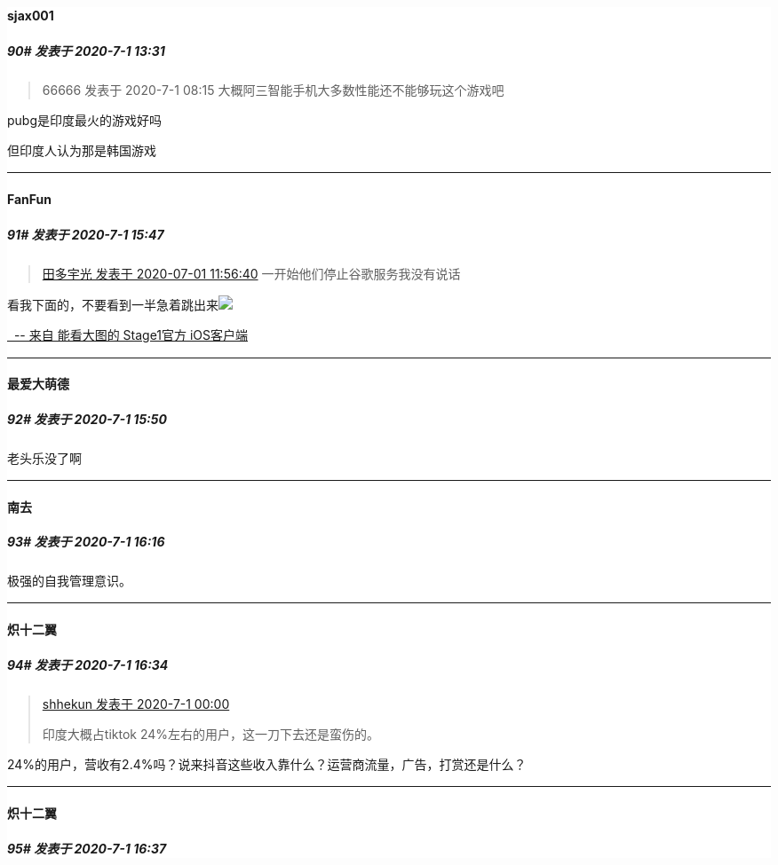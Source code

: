 ####  sjax001  
##### 90#       发表于 2020-7-1 13:31


<blockquote>66666 发表于 2020-7-1 08:15
大概阿三智能手机大多数性能还不能够玩这个游戏吧</blockquote>
pubg是印度最火的游戏好吗

但印度人认为那是韩国游戏


-----

####  FanFun  
##### 91#       发表于 2020-7-1 15:47


<blockquote><a href="httphttps://bbs.saraba1st.com/2b/forum.php?mod=redirect&amp;goto=findpost&amp;pid=48021432&amp;ptid=1945056" target="_blank">田多宇光 发表于 2020-07-01 11:56:40</a>
一开始他们停止谷歌服务我没有说话</blockquote>看我下面的，不要看到一半急着跳出来<img src="https://static.saraba1st.com/image/smiley/face2017/035.png" referrerpolicy="no-referrer">

[  -- 来自 能看大图的 Stage1官方 iOS客户端](https://itunes.apple.com/fi/app/saraba1st/id1221237470?mt=8)


-----

####  最爱大萌德  
##### 92#       发表于 2020-7-1 15:50


老头乐没了啊


-----

####  南去  
##### 93#       发表于 2020-7-1 16:16


极强的自我管理意识。


-----

####  炽十二翼  
##### 94#       发表于 2020-7-1 16:34


<blockquote><a href="httphttps://bbs.saraba1st.com/2b/forum.php?mod=redirect&amp;goto=findpost&amp;pid=48017056&amp;ptid=1945056" target="_blank">shhekun 发表于 2020-7-1 00:00</a>

印度大概占tiktok 24%左右的用户，这一刀下去还是蛮伤的。</blockquote>
24%的用户，营收有2.4%吗？说来抖音这些收入靠什么？运营商流量，广告，打赏还是什么？


-----

####  炽十二翼  
##### 95#       发表于 2020-7-1 16:37
